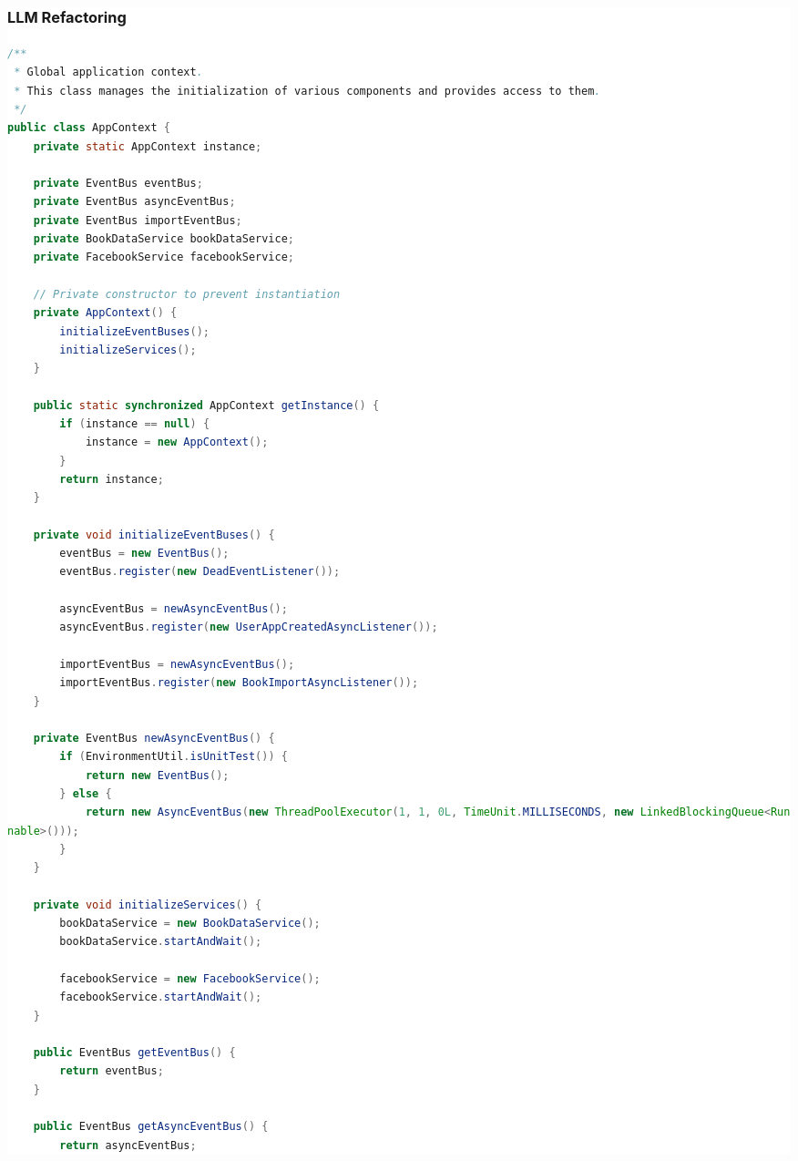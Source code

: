 ### LLM Refactoring

```java
/**
 * Global application context.
 * This class manages the initialization of various components and provides access to them.
 */
public class AppContext {
    private static AppContext instance;
    
    private EventBus eventBus;
    private EventBus asyncEventBus;
    private EventBus importEventBus;
    private BookDataService bookDataService;
    private FacebookService facebookService;

    // Private constructor to prevent instantiation
    private AppContext() {
        initializeEventBuses();
        initializeServices();
    }

    public static synchronized AppContext getInstance() {
        if (instance == null) {
            instance = new AppContext();
        }
        return instance;
    }

    private void initializeEventBuses() {
        eventBus = new EventBus();
        eventBus.register(new DeadEventListener());
        
        asyncEventBus = newAsyncEventBus();
        asyncEventBus.register(new UserAppCreatedAsyncListener());
        
        importEventBus = newAsyncEventBus();
        importEventBus.register(new BookImportAsyncListener());
    }
    
    private EventBus newAsyncEventBus() {
        if (EnvironmentUtil.isUnitTest()) {
            return new EventBus();
        } else {
            return new AsyncEventBus(new ThreadPoolExecutor(1, 1, 0L, TimeUnit.MILLISECONDS, new LinkedBlockingQueue<Runnable>()));
        }
    }

    private void initializeServices() {
        bookDataService = new BookDataService();
        bookDataService.startAndWait();
        
        facebookService = new FacebookService();
        facebookService.startAndWait();
    }

    public EventBus getEventBus() {
        return eventBus;
    }

    public EventBus getAsyncEventBus() {
        return asyncEventBus;
```